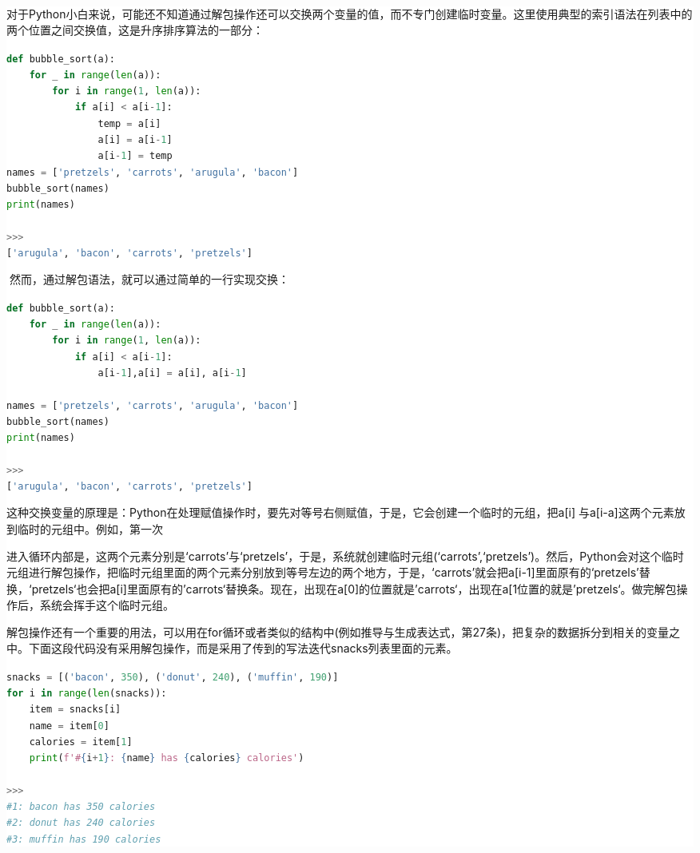 
​		对于Python小白来说，可能还不知道通过解包操作还可以交换两个变量的值，而不专门创建临时变量。这里使用典型的索引语法在列表中的两个位置之间交换值，这是升序排序算法的一部分：

```python
def bubble_sort(a):
    for _ in range(len(a)):
        for i in range(1, len(a)):
            if a[i] < a[i-1]:
                temp = a[i]
                a[i] = a[i-1]
                a[i-1] = temp
names = ['pretzels', 'carrots', 'arugula', 'bacon']
bubble_sort(names)
print(names)

>>>
['arugula', 'bacon', 'carrots', 'pretzels']
```

​		然而，通过解包语法，就可以通过简单的一行实现交换：

~~~python
def bubble_sort(a):
    for _ in range(len(a)):
        for i in range(1, len(a)):
            if a[i] < a[i-1]:
                a[i-1],a[i] = a[i], a[i-1]

names = ['pretzels', 'carrots', 'arugula', 'bacon']
bubble_sort(names)
print(names)

>>>
['arugula', 'bacon', 'carrots', 'pretzels']
~~~

​		这种交换变量的原理是：Python在处理赋值操作时，要先对等号右侧赋值，于是，它会创建一个临时的元组，把a[i] 与a[i-a]这两个元素放到临时的元组中。例如，第一次

进入循环内部是，这两个元素分别是‘carrots’与‘pretzels’，于是，系统就创建临时元组(‘carrots’,‘pretzels’)。然后，Python会对这个临时元组进行解包操作，把临时元组里面的两个元素分别放到等号左边的两个地方，于是，‘carrots’就会把a[i-1]里面原有的‘pretzels’替换，‘pretzels‘也会把a[i]里面原有的’carrots‘替换条。现在，出现在a[0]的位置就是’carrots‘，出现在a[1位置的就是’pretzels‘。做完解包操作后，系统会挥手这个临时元组。

​		解包操作还有一个重要的用法，可以用在for循环或者类似的结构中(例如推导与生成表达式，第27条)，把复杂的数据拆分到相关的变量之中。下面这段代码没有采用解包操作，而是采用了传到的写法迭代snacks列表里面的元素。

```python
snacks = [('bacon', 350), ('donut', 240), ('muffin', 190)]
for i in range(len(snacks)):
    item = snacks[i]
    name = item[0]
    calories = item[1]
	print(f'#{i+1}: {name} has {calories} calories')

>>>
#1: bacon has 350 calories
#2: donut has 240 calories
#3: muffin has 190 calories
```
